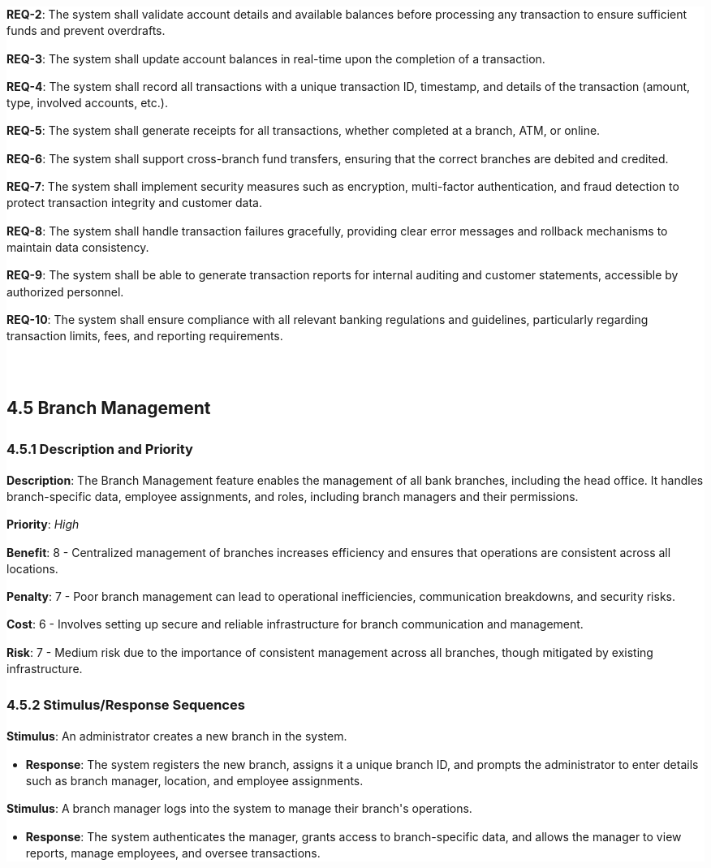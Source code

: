 **REQ-2**: The system shall validate account details and available balances before processing any transaction to ensure sufficient funds and prevent overdrafts.

**REQ-3**: The system shall update account balances in real-time upon the completion of a transaction.

**REQ-4**: The system shall record all transactions with a unique transaction ID, timestamp, and details of the transaction (amount, type, involved accounts, etc.).

**REQ-5**: The system shall generate receipts for all transactions, whether completed at a branch, ATM, or online.

**REQ-6**: The system shall support cross-branch fund transfers, ensuring that the correct branches are debited and credited.

**REQ-7**: The system shall implement security measures such as encryption, multi-factor authentication, and fraud detection to protect transaction integrity and customer data.

**REQ-8**: The system shall handle transaction failures gracefully, providing clear error messages and rollback mechanisms to maintain data consistency.

**REQ-9**: The system shall be able to generate transaction reports for internal auditing and customer statements, accessible by authorized personnel.

**REQ-10**: The system shall ensure compliance with all relevant banking regulations and guidelines, particularly regarding transaction limits, fees, and reporting requirements.

<br>

## 4.5 Branch Management

### 4.5.1 Description and Priority

**Description**: The Branch Management feature enables the management of all bank branches, including the head office. It handles branch-specific data, employee assignments, and roles, including branch managers and their permissions. 

**Priority**: *High*

**Benefit**: 8 - Centralized management of branches increases efficiency and ensures that operations are consistent across all locations.

**Penalty**: 7 - Poor branch management can lead to operational inefficiencies, communication breakdowns, and security risks.

**Cost**: 6 - Involves setting up secure and reliable infrastructure for branch communication and management.

**Risk**: 7 - Medium risk due to the importance of consistent management across all branches, though mitigated by existing infrastructure.

### 4.5.2 Stimulus/Response Sequences

**Stimulus**: An administrator creates a new branch in the system.
- **Response**: The system registers the new branch, assigns it a unique branch ID, and prompts the administrator to enter details such as branch manager, location, and employee assignments.

**Stimulus**: A branch manager logs into the system to manage their branch's operations.
- **Response**: The system authenticates the manager, grants access to branch-specific data, and allows the manager to view reports, manage employees, and oversee transactions.
